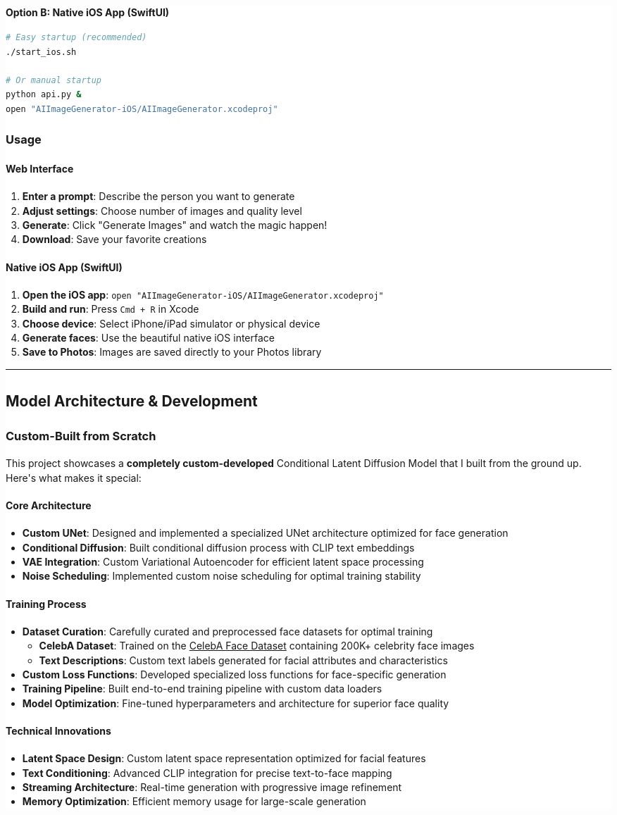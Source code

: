    **Option B: Native iOS App (SwiftUI)**
   ```bash
   # Easy startup (recommended)
   ./start_ios.sh
   
   # Or manual startup
   python api.py &
   open "AIImageGenerator-iOS/AIImageGenerator.xcodeproj"
   ```

### Usage

#### Web Interface
1. **Enter a prompt**: Describe the person you want to generate
2. **Adjust settings**: Choose number of images and quality level
3. **Generate**: Click "Generate Images" and watch the magic happen!
4. **Download**: Save your favorite creations

#### Native iOS App (SwiftUI)
1. **Open the iOS app**: `open "AIImageGenerator-iOS/AIImageGenerator.xcodeproj"`
2. **Build and run**: Press `Cmd + R` in Xcode
3. **Choose device**: Select iPhone/iPad simulator or physical device
4. **Generate faces**: Use the beautiful native iOS interface
5. **Save to Photos**: Images are saved directly to your Photos library

---

## Model Architecture & Development

### **Custom-Built from Scratch**
This project showcases a **completely custom-developed** Conditional Latent Diffusion Model that I built from the ground up. Here's what makes it special:

#### Core Architecture
- **Custom UNet**: Designed and implemented a specialized UNet architecture optimized for face generation
- **Conditional Diffusion**: Built conditional diffusion process with CLIP text embeddings
- **VAE Integration**: Custom Variational Autoencoder for efficient latent space processing
- **Noise Scheduling**: Implemented custom noise scheduling for optimal training stability

#### Training Process
- **Dataset Curation**: Carefully curated and preprocessed face datasets for optimal training
  - **CelebA Dataset**: Trained on the [CelebA Face Dataset](https://www.kaggle.com/datasets/jessicali9530/celeba-dataset/data) containing 200K+ celebrity face images
  - **Text Descriptions**: Custom text labels generated for facial attributes and characteristics
- **Custom Loss Functions**: Developed specialized loss functions for face-specific generation
- **Training Pipeline**: Built end-to-end training pipeline with custom data loaders
- **Model Optimization**: Fine-tuned hyperparameters and architecture for superior face quality

#### Technical Innovations
- **Latent Space Design**: Custom latent space representation optimized for facial features
- **Text Conditioning**: Advanced CLIP integration for precise text-to-face mapping
- **Streaming Architecture**: Real-time generation with progressive image refinement
- **Memory Optimization**: Efficient memory usage for large-scale generation
